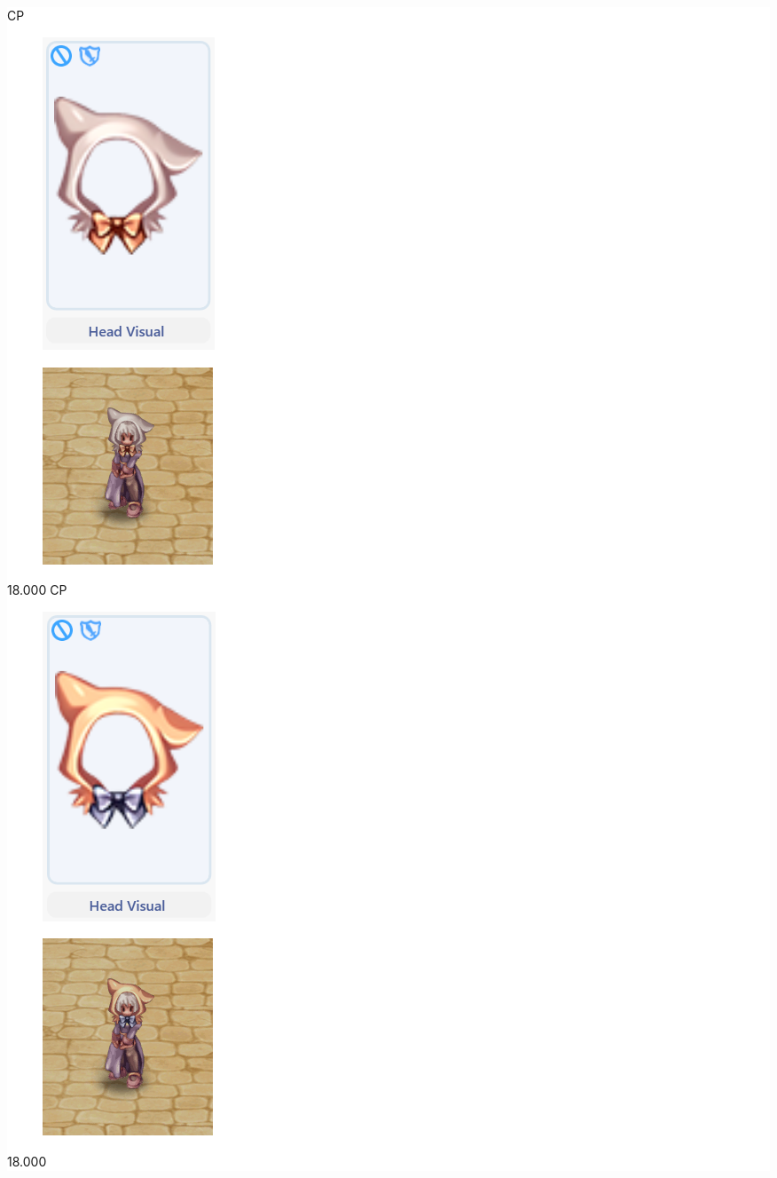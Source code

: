 CP</td></tr><tr><td><div><figure><img src="../../../../.gitbook/assets/image (27).png" alt=""><figcaption></figcaption></figure></div></td><td><div><figure><img src="../../../../.gitbook/assets/50 (4).gif" alt=""><figcaption></figcaption></figure></div></td><td>18.000 CP</td></tr><tr><td><div><figure><img src="../../../../.gitbook/assets/image (28).png" alt=""><figcaption></figcaption></figure></div></td><td><div><figure><img src="../../../../.gitbook/assets/51 (5).gif" alt=""><figcaption></figcaption></figure></div></td><td>18.000